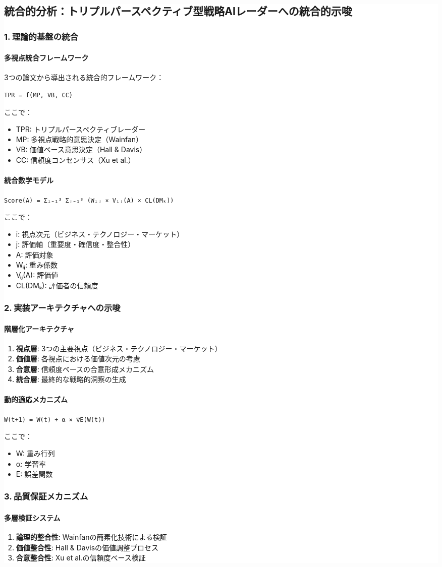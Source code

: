
## 統合的分析：トリプルパースペクティブ型戦略AIレーダーへの統合的示唆

### 1. 理論的基盤の統合

#### 多視点統合フレームワーク
3つの論文から導出される統合的フレームワーク：

```
TPR = f(MP, VB, CC)
```
ここで：
- TPR: トリプルパースペクティブレーダー
- MP: 多視点戦略的意思決定（Wainfan）
- VB: 価値ベース意思決定（Hall & Davis）
- CC: 信頼度コンセンサス（Xu et al.）

#### 統合数学モデル
```
Score(A) = Σᵢ₌₁³ Σⱼ₌₁³ (Wᵢⱼ × Vᵢⱼ(A) × CL(DMₖ))
```
ここで：
- i: 視点次元（ビジネス・テクノロジー・マーケット）
- j: 評価軸（重要度・確信度・整合性）
- A: 評価対象
- Wᵢⱼ: 重み係数
- Vᵢⱼ(A): 評価値
- CL(DMₖ): 評価者の信頼度

### 2. 実装アーキテクチャへの示唆

#### 階層化アーキテクチャ
1. **視点層**: 3つの主要視点（ビジネス・テクノロジー・マーケット）
2. **価値層**: 各視点における価値次元の考慮
3. **合意層**: 信頼度ベースの合意形成メカニズム
4. **統合層**: 最終的な戦略的洞察の生成

#### 動的適応メカニズム
```
W(t+1) = W(t) + α × ∇E(W(t))
```
ここで：
- W: 重み行列
- α: 学習率
- E: 誤差関数

### 3. 品質保証メカニズム

#### 多層検証システム
1. **論理的整合性**: Wainfanの簡素化技術による検証
2. **価値整合性**: Hall & Davisの価値調整プロセス
3. **合意整合性**: Xu et al.の信頼度ベース検証
